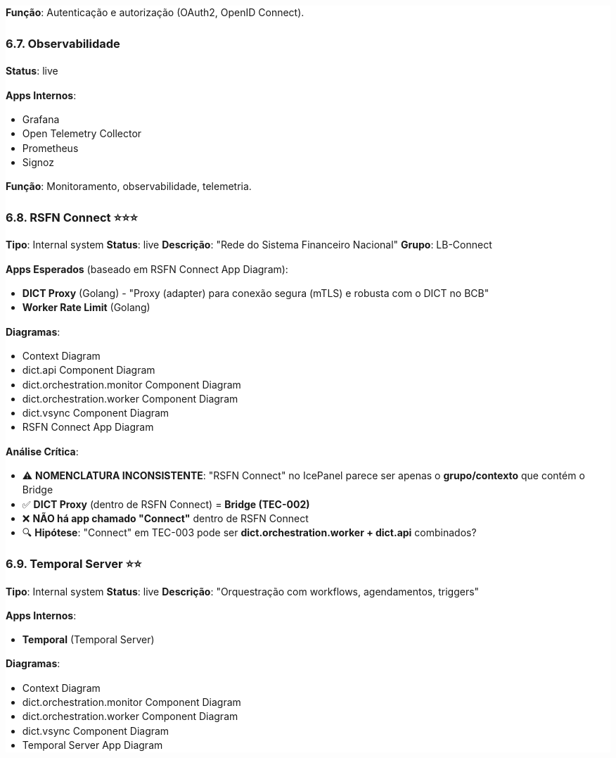 **Função**: Autenticação e autorização (OAuth2, OpenID Connect).

### 6.7. Observabilidade

**Status**: live

**Apps Internos**:
- Grafana
- Open Telemetry Collector
- Prometheus
- Signoz

**Função**: Monitoramento, observabilidade, telemetria.

### 6.8. RSFN Connect ⭐⭐⭐

**Tipo**: Internal system
**Status**: live
**Descrição**: "Rede do Sistema Financeiro Nacional"
**Grupo**: LB-Connect

**Apps Esperados** (baseado em RSFN Connect App Diagram):
- **DICT Proxy** (Golang) - "Proxy (adapter) para conexão segura (mTLS) e robusta com o DICT no BCB"
- **Worker Rate Limit** (Golang)

**Diagramas**:
- Context Diagram
- dict.api Component Diagram
- dict.orchestration.monitor Component Diagram
- dict.orchestration.worker Component Diagram
- dict.vsync Component Diagram
- RSFN Connect App Diagram

**Análise Crítica**:
- ⚠️ **NOMENCLATURA INCONSISTENTE**: "RSFN Connect" no IcePanel parece ser apenas o **grupo/contexto** que contém o Bridge
- ✅ **DICT Proxy** (dentro de RSFN Connect) = **Bridge (TEC-002)**
- ❌ **NÃO há app chamado "Connect"** dentro de RSFN Connect
- 🔍 **Hipótese**: "Connect" em TEC-003 pode ser **dict.orchestration.worker + dict.api** combinados?

### 6.9. Temporal Server ⭐⭐

**Tipo**: Internal system
**Status**: live
**Descrição**: "Orquestração com workflows, agendamentos, triggers"

**Apps Internos**:
- **Temporal** (Temporal Server)

**Diagramas**:
- Context Diagram
- dict.orchestration.monitor Component Diagram
- dict.orchestration.worker Component Diagram
- dict.vsync Component Diagram
- Temporal Server App Diagram

